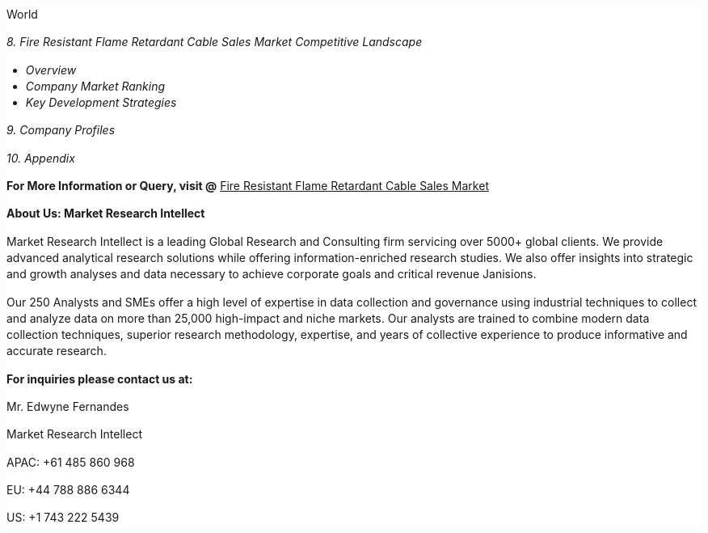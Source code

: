 World</span></em></li></ul><p><em><span class="font-[700]">8. Fire Resistant Flame Retardant Cable Sales Market Competitive Landscape</span></em></p><ul><li><em><span class="">Overview</span></em></li><li><em><span class="">Company Market Ranking</span></em></li><li><em><span class="">Key Development Strategies</span></em></li></ul><p><em><span class="font-[700]">9. Company Profiles</span></em></p><p><em><span class="font-[700]">10. Appendix</span></em></p><p><span class="font-[700]"><strong>For More Information or Query, visit&nbsp;@</strong>&nbsp;</span><span class="font-[700]"><a href="https://www.marketresearchintellect.com/product/global-fire-resistant-flame-retardant-cable-sales-market/?utm_source=Linkedin&utm_medium=046" target="_blank" data-tracking-control-name="article-ssr-frontend-pulse_little-text-block" data-tracking-will-navigate="" data-test-link="">Fire Resistant Flame Retardant Cable Sales Market</a></span></p><p><strong><span class="font-[700]">About Us: Market Research Intellect</span></strong></p><p><span class="">Market Research Intellect is a leading Global Research and Consulting firm servicing over 5000+ global clients. We provide advanced analytical research solutions while offering information-enriched research studies.&nbsp;</span>We also offer insights into strategic and growth analyses and data necessary to achieve corporate goals and critical revenue Janisions.</p><p><span class="">Our 250 Analysts and SMEs offer a high level of expertise in data collection and governance using industrial techniques to collect and analyze data on more than 25,000 high-impact and niche markets. Our analysts are trained to combine modern data collection techniques, superior research methodology, expertise, and years of collective experience to produce informative and accurate research.</span></p><p><strong>For inquiries please contact us at:</strong></p><p>Mr. Edwyne Fernandes</p><p>Market Research Intellect</p><p>APAC: +61 485 860 968</p><p>EU: +44 788 886 6344</p><p>US: +1 743 222 5439</p>
